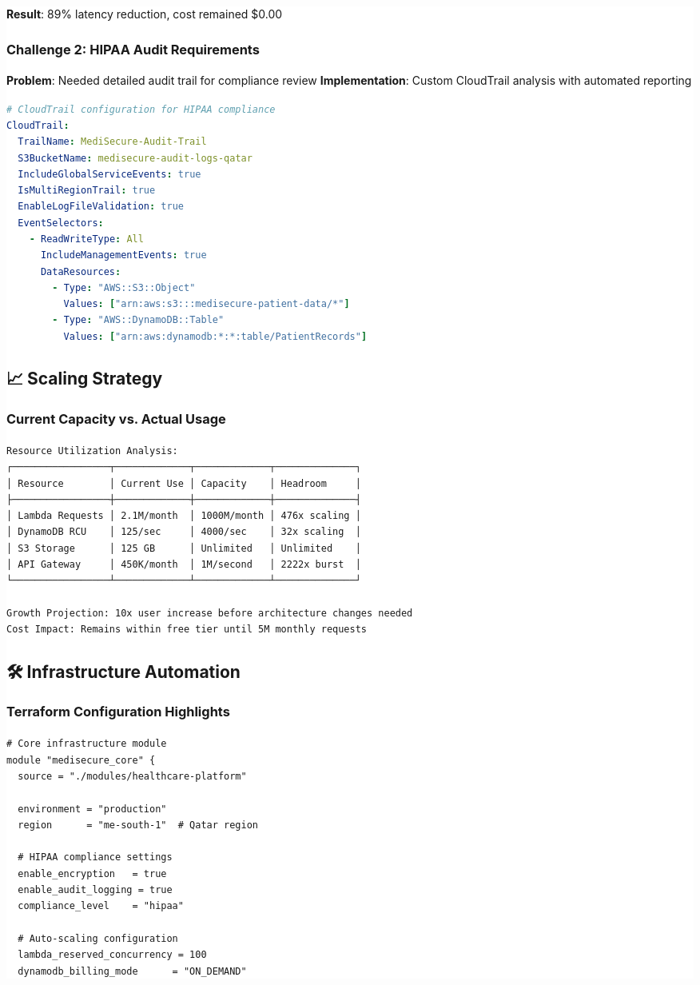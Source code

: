 **Result**: 89% latency reduction, cost remained $0.00

### Challenge 2: HIPAA Audit Requirements

**Problem**: Needed detailed audit trail for compliance review
**Implementation**: Custom CloudTrail analysis with automated reporting

```yaml
# CloudTrail configuration for HIPAA compliance
CloudTrail:
  TrailName: MediSecure-Audit-Trail
  S3BucketName: medisecure-audit-logs-qatar
  IncludeGlobalServiceEvents: true
  IsMultiRegionTrail: true
  EnableLogFileValidation: true
  EventSelectors:
    - ReadWriteType: All
      IncludeManagementEvents: true
      DataResources:
        - Type: "AWS::S3::Object"
          Values: ["arn:aws:s3:::medisecure-patient-data/*"]
        - Type: "AWS::DynamoDB::Table"
          Values: ["arn:aws:dynamodb:*:*:table/PatientRecords"]
```

## 📈 Scaling Strategy

### Current Capacity vs. Actual Usage

```
Resource Utilization Analysis:
┌─────────────────┬─────────────┬─────────────┬──────────────┐
│ Resource        │ Current Use │ Capacity    │ Headroom     │
├─────────────────┼─────────────┼─────────────┼──────────────┤
│ Lambda Requests │ 2.1M/month  │ 1000M/month │ 476x scaling │
│ DynamoDB RCU    │ 125/sec     │ 4000/sec    │ 32x scaling  │
│ S3 Storage      │ 125 GB      │ Unlimited   │ Unlimited    │
│ API Gateway     │ 450K/month  │ 1M/second   │ 2222x burst  │
└─────────────────┴─────────────┴─────────────┴──────────────┘

Growth Projection: 10x user increase before architecture changes needed
Cost Impact: Remains within free tier until 5M monthly requests
```

## 🛠️ Infrastructure Automation

### Terraform Configuration Highlights

```hcl
# Core infrastructure module
module "medisecure_core" {
  source = "./modules/healthcare-platform"
  
  environment = "production"
  region      = "me-south-1"  # Qatar region
  
  # HIPAA compliance settings
  enable_encryption   = true
  enable_audit_logging = true
  compliance_level    = "hipaa"
  
  # Auto-scaling configuration
  lambda_reserved_concurrency = 100
  dynamodb_billing_mode      = "ON_DEMAND"
```